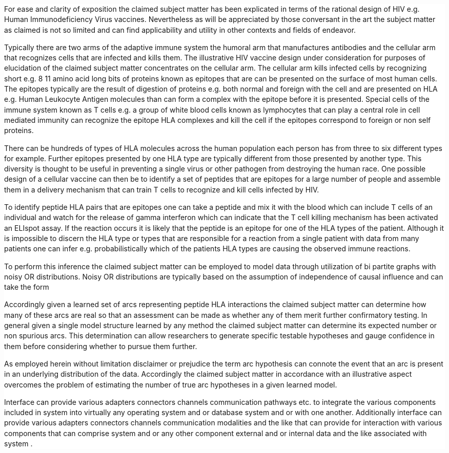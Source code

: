 For ease and clarity of exposition the claimed subject matter has been explicated in terms of the rational design of HIV e.g. Human Immunodeficiency Virus vaccines. Nevertheless as will be appreciated by those conversant in the art the subject matter as claimed is not so limited and can find applicability and utility in other contexts and fields of endeavor.

Typically there are two arms of the adaptive immune system the humoral arm that manufactures antibodies and the cellular arm that recognizes cells that are infected and kills them. The illustrative HIV vaccine design under consideration for purposes of elucidation of the claimed subject matter concentrates on the cellular arm. The cellular arm kills infected cells by recognizing short e.g. 8 11 amino acid long bits of proteins known as epitopes that are can be presented on the surface of most human cells. The epitopes typically are the result of digestion of proteins e.g. both normal and foreign with the cell and are presented on HLA e.g. Human Leukocyte Antigen molecules than can form a complex with the epitope before it is presented. Special cells of the immune system known as T cells e.g. a group of white blood cells known as lymphocytes that can play a central role in cell mediated immunity can recognize the epitope HLA complexes and kill the cell if the epitopes correspond to foreign or non self proteins.

There can be hundreds of types of HLA molecules across the human population each person has from three to six different types for example. Further epitopes presented by one HLA type are typically different from those presented by another type. This diversity is thought to be useful in preventing a single virus or other pathogen from destroying the human race. One possible design of a cellular vaccine can then be to identify a set of peptides that are epitopes for a large number of people and assemble them in a delivery mechanism that can train T cells to recognize and kill cells infected by HIV.

To identify peptide HLA pairs that are epitopes one can take a peptide and mix it with the blood which can include T cells of an individual and watch for the release of gamma interferon which can indicate that the T cell killing mechanism has been activated an ELIspot assay. If the reaction occurs it is likely that the peptide is an epitope for one of the HLA types of the patient. Although it is impossible to discern the HLA type or types that are responsible for a reaction from a single patient with data from many patients one can infer e.g. probabilistically which of the patients HLA types are causing the observed immune reactions.

To perform this inference the claimed subject matter can be employed to model data through utilization of bi partite graphs with noisy OR distributions. Noisy OR distributions are typically based on the assumption of independence of causal influence and can take the form 

Accordingly given a learned set of arcs representing peptide HLA interactions the claimed subject matter can determine how many of these arcs are real so that an assessment can be made as whether any of them merit further confirmatory testing. In general given a single model structure learned by any method the claimed subject matter can determine its expected number or non spurious arcs. This determination can allow researchers to generate specific testable hypotheses and gauge confidence in them before considering whether to pursue them further.

As employed herein without limitation disclaimer or prejudice the term arc hypothesis can connote the event that an arc is present in an underlying distribution of the data. Accordingly the claimed subject matter in accordance with an illustrative aspect overcomes the problem of estimating the number of true arc hypotheses in a given learned model.

Interface can provide various adapters connectors channels communication pathways etc. to integrate the various components included in system into virtually any operating system and or database system and or with one another. Additionally interface can provide various adapters connectors channels communication modalities and the like that can provide for interaction with various components that can comprise system and or any other component external and or internal data and the like associated with system .
